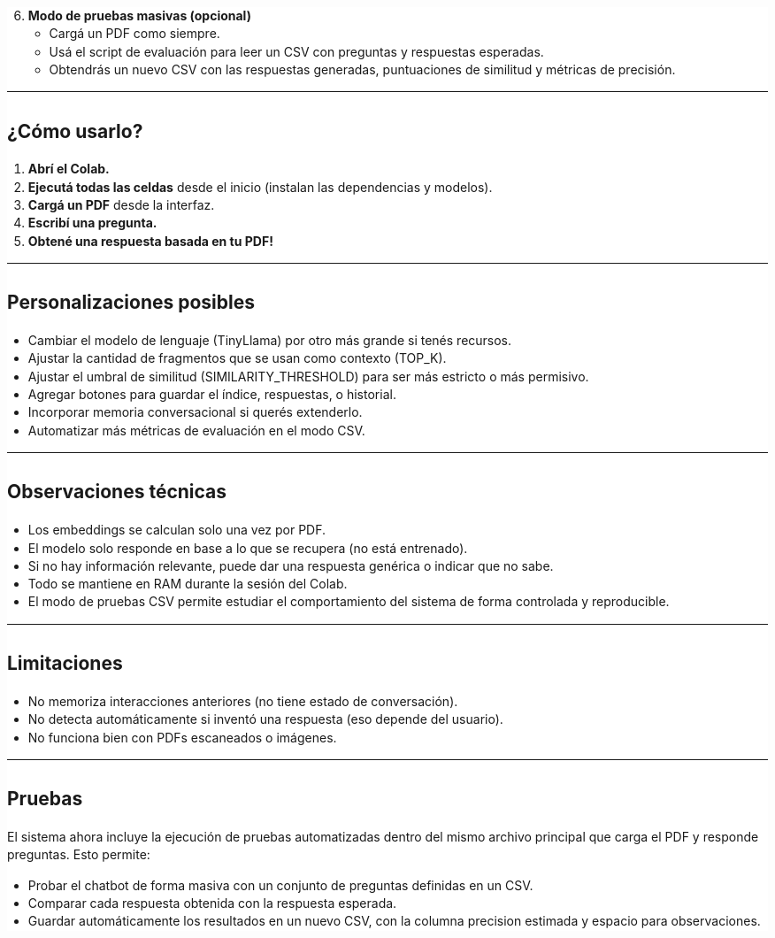 6. **Modo de pruebas masivas (opcional)**
   - Cargá un PDF como siempre.
   - Usá el script de evaluación para leer un CSV con preguntas y respuestas esperadas.
   - Obtendrás un nuevo CSV con las respuestas generadas, puntuaciones de similitud y métricas de precisión.

---

##  ¿Cómo usarlo?

1. **Abrí el Colab.**
2. **Ejecutá todas las celdas** desde el inicio (instalan las dependencias y modelos).
3. **Cargá un PDF** desde la interfaz.
4. **Escribí una pregunta.**
5. **Obtené una respuesta basada en tu PDF!**

---

##  Personalizaciones posibles

- Cambiar el modelo de lenguaje (TinyLlama) por otro más grande si tenés recursos.
- Ajustar la cantidad de fragmentos que se usan como contexto (TOP_K).
- Ajustar el umbral de similitud (SIMILARITY_THRESHOLD) para ser más estricto o más permisivo.
- Agregar botones para guardar el índice, respuestas, o historial.
- Incorporar memoria conversacional si querés extenderlo.
- Automatizar más métricas de evaluación en el modo CSV.

---

##  Observaciones técnicas

- Los embeddings se calculan solo una vez por PDF.
- El modelo solo responde en base a lo que se recupera (no está entrenado).
- Si no hay información relevante, puede dar una respuesta genérica o indicar que no sabe.
- Todo se mantiene en RAM durante la sesión del Colab.
- El modo de pruebas CSV permite estudiar el comportamiento del sistema de forma controlada y reproducible.

---

##  Limitaciones

- No memoriza interacciones anteriores (no tiene estado de conversación).
- No detecta automáticamente si inventó una respuesta (eso depende del usuario).
- No funciona bien con PDFs escaneados o imágenes.

---

##  Pruebas

El sistema ahora incluye la ejecución de pruebas automatizadas dentro del mismo archivo principal que carga el PDF y responde preguntas. Esto permite:
- Probar el chatbot de forma masiva con un conjunto de preguntas definidas en un CSV.
- Comparar cada respuesta obtenida con la respuesta esperada.
- Guardar automáticamente los resultados en un nuevo CSV, con la columna precision estimada y espacio para observaciones.

